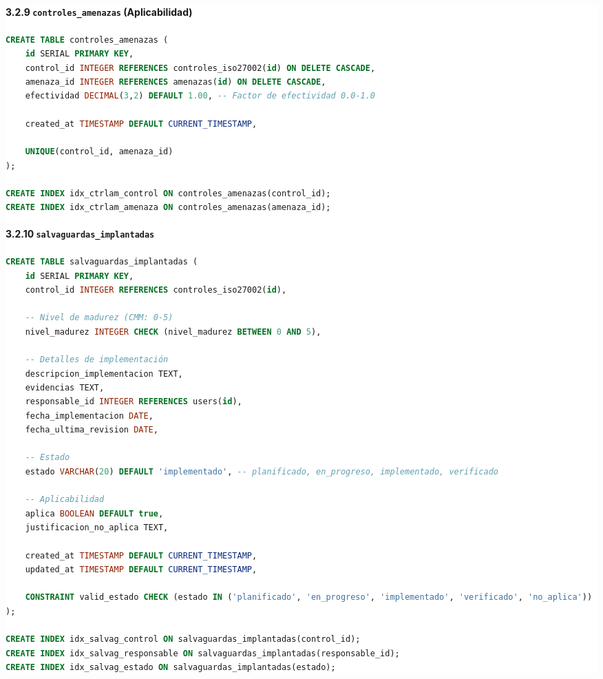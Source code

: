 #### 3.2.9 `controles_amenazas` (Aplicabilidad)
```sql
CREATE TABLE controles_amenazas (
    id SERIAL PRIMARY KEY,
    control_id INTEGER REFERENCES controles_iso27002(id) ON DELETE CASCADE,
    amenaza_id INTEGER REFERENCES amenazas(id) ON DELETE CASCADE,
    efectividad DECIMAL(3,2) DEFAULT 1.00, -- Factor de efectividad 0.0-1.0

    created_at TIMESTAMP DEFAULT CURRENT_TIMESTAMP,

    UNIQUE(control_id, amenaza_id)
);

CREATE INDEX idx_ctrlam_control ON controles_amenazas(control_id);
CREATE INDEX idx_ctrlam_amenaza ON controles_amenazas(amenaza_id);
```

#### 3.2.10 `salvaguardas_implantadas`
```sql
CREATE TABLE salvaguardas_implantadas (
    id SERIAL PRIMARY KEY,
    control_id INTEGER REFERENCES controles_iso27002(id),

    -- Nivel de madurez (CMM: 0-5)
    nivel_madurez INTEGER CHECK (nivel_madurez BETWEEN 0 AND 5),

    -- Detalles de implementación
    descripcion_implementacion TEXT,
    evidencias TEXT,
    responsable_id INTEGER REFERENCES users(id),
    fecha_implementacion DATE,
    fecha_ultima_revision DATE,

    -- Estado
    estado VARCHAR(20) DEFAULT 'implementado', -- planificado, en_progreso, implementado, verificado

    -- Aplicabilidad
    aplica BOOLEAN DEFAULT true,
    justificacion_no_aplica TEXT,

    created_at TIMESTAMP DEFAULT CURRENT_TIMESTAMP,
    updated_at TIMESTAMP DEFAULT CURRENT_TIMESTAMP,

    CONSTRAINT valid_estado CHECK (estado IN ('planificado', 'en_progreso', 'implementado', 'verificado', 'no_aplica'))
);

CREATE INDEX idx_salvag_control ON salvaguardas_implantadas(control_id);
CREATE INDEX idx_salvag_responsable ON salvaguardas_implantadas(responsable_id);
CREATE INDEX idx_salvag_estado ON salvaguardas_implantadas(estado);
```
